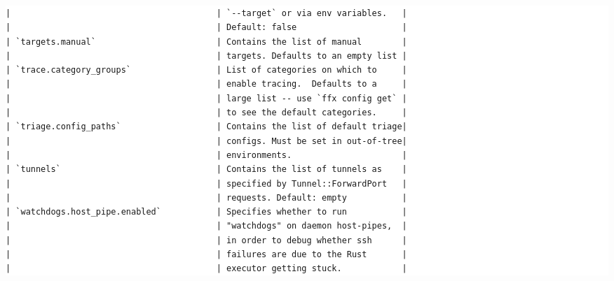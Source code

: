     |                                         | `--target` or via env variables.   |
    |                                         | Default: false                     |
    | `targets.manual`                        | Contains the list of manual        |
    |                                         | targets. Defaults to an empty list |
    | `trace.category_groups`                 | List of categories on which to     |
    |                                         | enable tracing.  Defaults to a     |
    |                                         | large list -- use `ffx config get` |
    |                                         | to see the default categories.     |
    | `triage.config_paths`                   | Contains the list of default triage|
    |                                         | configs. Must be set in out-of-tree|
    |                                         | environments.                      |
    | `tunnels`                               | Contains the list of tunnels as    |
    |                                         | specified by Tunnel::ForwardPort   |
    |                                         | requests. Default: empty           |
    | `watchdogs.host_pipe.enabled`           | Specifies whether to run           |
    |                                         | "watchdogs" on daemon host-pipes,  |
    |                                         | in order to debug whether ssh      |
    |                                         | failures are due to the Rust       |
    |                                         | executor getting stuck.            |
